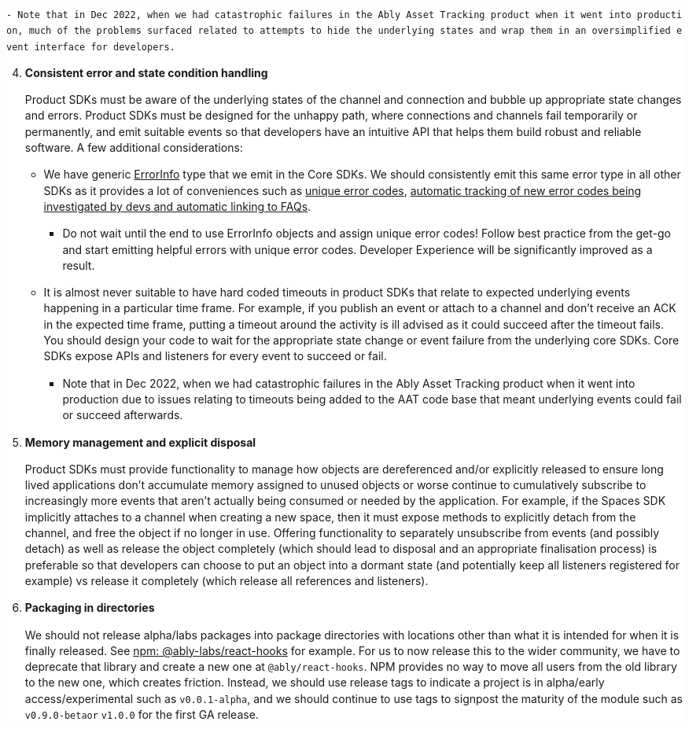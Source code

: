     - Note that in Dec 2022, when we had catastrophic failures in the Ably Asset Tracking product when it went into production, much of the problems surfaced related to attempts to hide the underlying states and wrap them in an oversimplified event interface for developers.

4. **Consistent error and state condition handling**

    Product SDKs must be aware of the underlying states of the channel and connection and bubble up appropriate state changes and errors. Product SDKs must be designed for the unhappy path, where connections and channels fail temporarily or permanently, and emit suitable events so that developers have an intuitive API that helps them build robust and reliable software. A few additional considerations:

    - We have generic [ErrorInfo](https://ably.com/docs/api/realtime-sdk/types?lang=javascript#error-info) type that we emit in the Core SDKs. We should consistently emit this same error type in all other SDKs as it provides a lot of conveniences such as [unique error codes](https://github.com/ably/ably-common/blob/main/protocol/errors.json), [automatic tracking of new error codes being investigated by devs and automatic linking to FAQs](https://github.com/ably/ably-common/tree/main/protocol#error-codes).  

        - Do not wait until the end to use ErrorInfo objects and assign unique error codes! Follow best practice from the get-go and start emitting helpful errors with unique error codes. Developer Experience will be significantly improved as a result.

    - It is almost never suitable to have hard coded timeouts in product SDKs that relate to expected underlying events happening in a particular time frame. For example, if you publish an event or attach to a channel and don’t receive an ACK in the expected time frame, putting a timeout around the activity is ill advised as it could succeed after the timeout fails. You should design your code to wait for the appropriate state change or event failure from the underlying core SDKs. Core SDKs expose APIs and listeners for every event to succeed or fail.  

        - Note that in Dec 2022, when we had catastrophic failures in the Ably Asset Tracking product when it went into production due to issues relating to timeouts being added to the AAT code base that meant underlying events could fail or succeed afterwards.

5. **Memory management and explicit disposal**
  
    Product SDKs must provide functionality to manage how objects are dereferenced and/or explicitly released to ensure long lived applications don’t accumulate memory assigned to unused objects or worse continue to cumulatively subscribe to increasingly more events that aren’t actually being consumed or needed by the application. For example, if the Spaces SDK implicitly attaches to a channel when creating a new space, then it must expose methods to explicitly detach from the channel, and free the object if no longer in use. Offering functionality to separately unsubscribe from events (and possibly detach) as well as release the object completely (which should lead to disposal and an appropriate finalisation process) is preferable so that developers can choose to put an object into a dormant state (and potentially keep all listeners registered for example) vs release it completely (which release all references and listeners).

6. **Packaging in directories**

    We should not release alpha/labs packages into package directories with locations other than what it is intended for when it is finally released. See [npm: @ably-labs/react-hooks](https://www.npmjs.com/package/@ably-labs/react-hooks) for example. For us to now release this to the wider community, we have to deprecate that library and create a new one at `@ably/react-hooks`. NPM provides no way to move all users from the old library to the new one, which creates friction. Instead, we should use release tags to indicate a project is in alpha/early access/experimental such as `v0.0.1-alpha`, and we should continue to use tags to signpost the maturity of the module such as `v0.9.0-betaor` `v1.0.0` for the first GA release.
